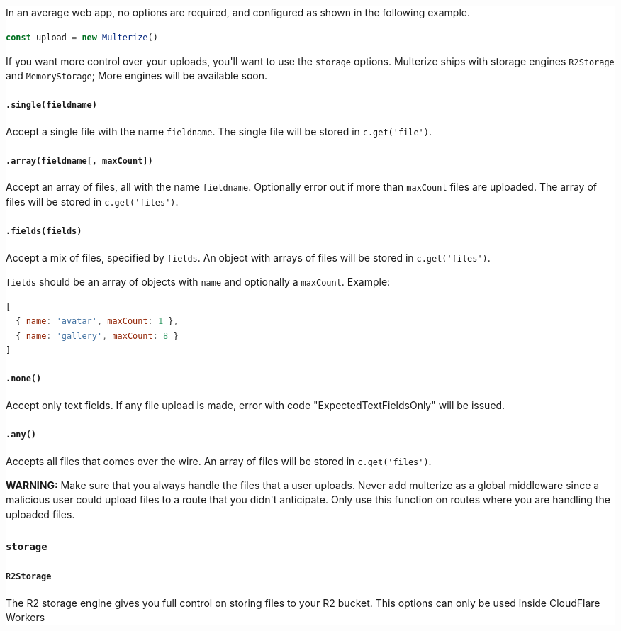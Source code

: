 In an average web app, no options are required, and configured as shown in
the following example.

```javascript
const upload = new Multerize()
```

If you want more control over your uploads, you'll want to use the `storage` options. Multerize ships with storage engines `R2Storage`
and `MemoryStorage`; More engines will be available soon.

#### `.single(fieldname)`

Accept a single file with the name `fieldname`. The single file will be stored
in `c.get('file')`.

#### `.array(fieldname[, maxCount])`

Accept an array of files, all with the name `fieldname`. Optionally error out if
more than `maxCount` files are uploaded. The array of files will be stored in
`c.get('files')`.

#### `.fields(fields)`

Accept a mix of files, specified by `fields`. An object with arrays of files
will be stored in `c.get('files')`.

`fields` should be an array of objects with `name` and optionally a `maxCount`.
Example:

```javascript
[
  { name: 'avatar', maxCount: 1 },
  { name: 'gallery', maxCount: 8 }
]
```

#### `.none()`

Accept only text fields. If any file upload is made, error with code
"ExpectedTextFieldsOnly" will be issued.

#### `.any()`

Accepts all files that comes over the wire. An array of files will be stored in
`c.get('files')`.

**WARNING:** Make sure that you always handle the files that a user uploads.
Never add multerize as a global middleware since a malicious user could upload
files to a route that you didn't anticipate. Only use this function on routes
where you are handling the uploaded files.

### `storage`

#### `R2Storage`

The R2 storage engine gives you full control on storing files to your R2 bucket. This options can only be used inside CloudFlare Workers
